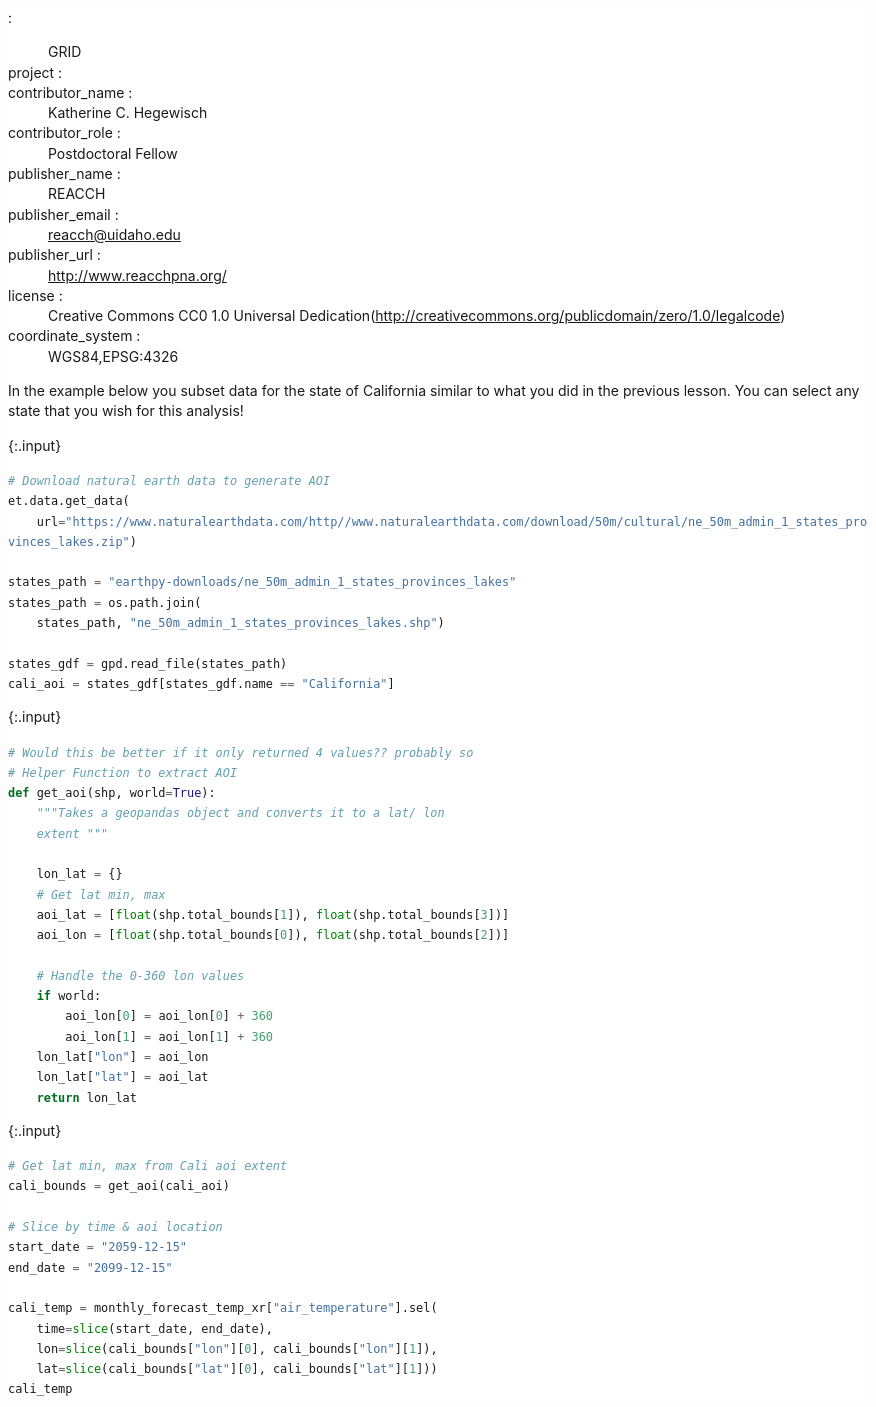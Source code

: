 :</span></dt><dd>GRID</dd><dt><span>project :</span></dt><dd></dd><dt><span>contributor_name :</span></dt><dd>Katherine C. Hegewisch</dd><dt><span>contributor_role :</span></dt><dd>Postdoctoral Fellow</dd><dt><span>publisher_name :</span></dt><dd>REACCH</dd><dt><span>publisher_email :</span></dt><dd>reacch@uidaho.edu</dd><dt><span>publisher_url :</span></dt><dd>http://www.reacchpna.org/</dd><dt><span>license :</span></dt><dd>Creative Commons CC0 1.0 Universal Dedication(http://creativecommons.org/publicdomain/zero/1.0/legalcode)</dd><dt><span>coordinate_system :</span></dt><dd>WGS84,EPSG:4326</dd></dl></div></li></ul></div></div>





In the example below you subset data for the state of 
California similar to what you did in the previous lesson. You can 
select any state that you wish for this analysis!


{:.input}
```python
# Download natural earth data to generate AOI
et.data.get_data(
    url="https://www.naturalearthdata.com/http//www.naturalearthdata.com/download/50m/cultural/ne_50m_admin_1_states_provinces_lakes.zip")

states_path = "earthpy-downloads/ne_50m_admin_1_states_provinces_lakes"
states_path = os.path.join(
    states_path, "ne_50m_admin_1_states_provinces_lakes.shp")

states_gdf = gpd.read_file(states_path)
cali_aoi = states_gdf[states_gdf.name == "California"]
```

{:.input}
```python
# Would this be better if it only returned 4 values?? probably so
# Helper Function to extract AOI
def get_aoi(shp, world=True):
    """Takes a geopandas object and converts it to a lat/ lon
    extent """

    lon_lat = {}
    # Get lat min, max
    aoi_lat = [float(shp.total_bounds[1]), float(shp.total_bounds[3])]
    aoi_lon = [float(shp.total_bounds[0]), float(shp.total_bounds[2])]

    # Handle the 0-360 lon values
    if world:
        aoi_lon[0] = aoi_lon[0] + 360
        aoi_lon[1] = aoi_lon[1] + 360
    lon_lat["lon"] = aoi_lon
    lon_lat["lat"] = aoi_lat
    return lon_lat
```

{:.input}
```python
# Get lat min, max from Cali aoi extent
cali_bounds = get_aoi(cali_aoi)

# Slice by time & aoi location
start_date = "2059-12-15"
end_date = "2099-12-15"

cali_temp = monthly_forecast_temp_xr["air_temperature"].sel(
    time=slice(start_date, end_date),
    lon=slice(cali_bounds["lon"][0], cali_bounds["lon"][1]),
    lat=slice(cali_bounds["lat"][0], cali_bounds["lat"][1]))
cali_temp
```